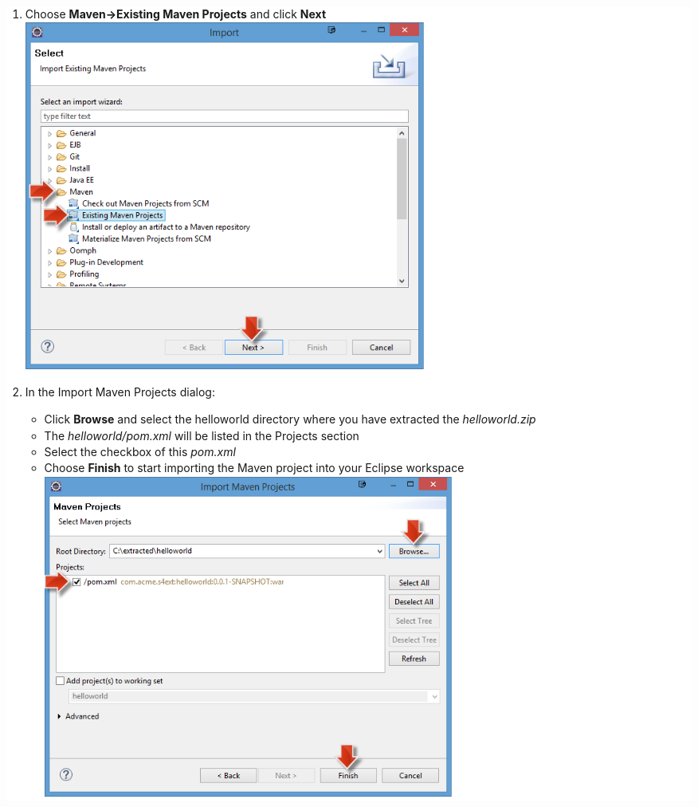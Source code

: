 1. Choose **Maven->Existing Maven Projects** and click **Next**  
	![](images/21.png)

1. In the Import Maven Projects dialog:
	- Click **Browse** and select the helloworld directory where you have extracted the *helloworld.zip*
	- The *helloworld/pom.xml* will be listed in the Projects section
	- Select the checkbox of this *pom.xml*
	- Choose **Finish** to start importing the Maven project into your Eclipse workspace
	![](images/22.png)  
	